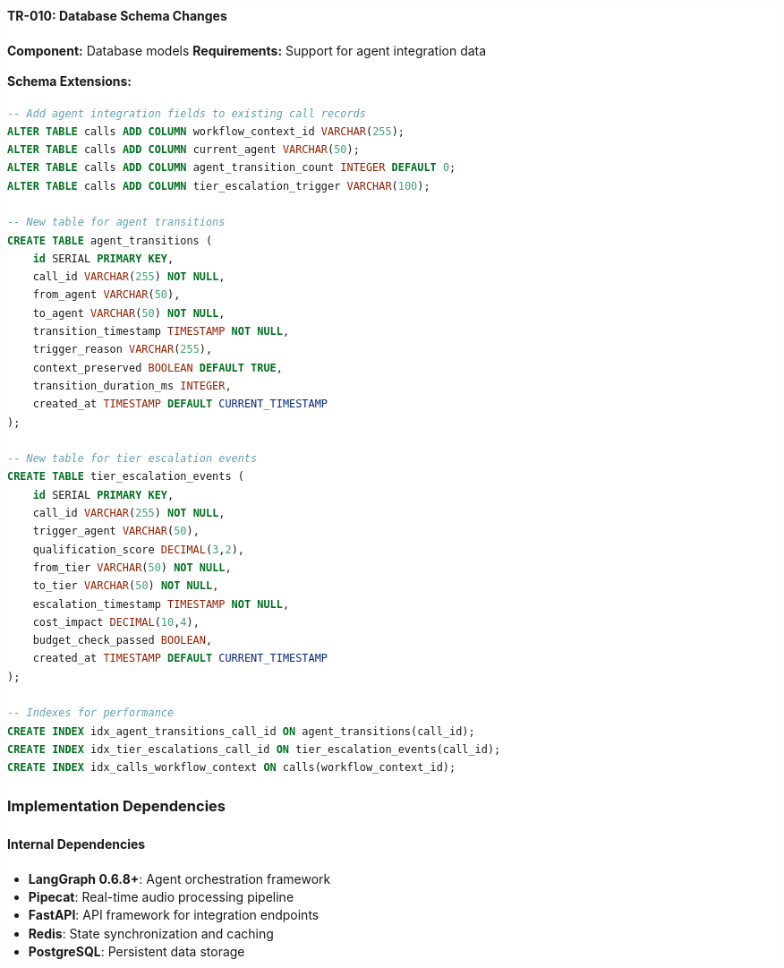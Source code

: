 #### TR-010: Database Schema Changes
**Component:** Database models
**Requirements:** Support for agent integration data

**Schema Extensions:**
```sql
-- Add agent integration fields to existing call records
ALTER TABLE calls ADD COLUMN workflow_context_id VARCHAR(255);
ALTER TABLE calls ADD COLUMN current_agent VARCHAR(50);
ALTER TABLE calls ADD COLUMN agent_transition_count INTEGER DEFAULT 0;
ALTER TABLE calls ADD COLUMN tier_escalation_trigger VARCHAR(100);

-- New table for agent transitions
CREATE TABLE agent_transitions (
    id SERIAL PRIMARY KEY,
    call_id VARCHAR(255) NOT NULL,
    from_agent VARCHAR(50),
    to_agent VARCHAR(50) NOT NULL,
    transition_timestamp TIMESTAMP NOT NULL,
    trigger_reason VARCHAR(255),
    context_preserved BOOLEAN DEFAULT TRUE,
    transition_duration_ms INTEGER,
    created_at TIMESTAMP DEFAULT CURRENT_TIMESTAMP
);

-- New table for tier escalation events
CREATE TABLE tier_escalation_events (
    id SERIAL PRIMARY KEY,
    call_id VARCHAR(255) NOT NULL,
    trigger_agent VARCHAR(50),
    qualification_score DECIMAL(3,2),
    from_tier VARCHAR(50) NOT NULL,
    to_tier VARCHAR(50) NOT NULL,
    escalation_timestamp TIMESTAMP NOT NULL,
    cost_impact DECIMAL(10,4),
    budget_check_passed BOOLEAN,
    created_at TIMESTAMP DEFAULT CURRENT_TIMESTAMP
);

-- Indexes for performance
CREATE INDEX idx_agent_transitions_call_id ON agent_transitions(call_id);
CREATE INDEX idx_tier_escalations_call_id ON tier_escalation_events(call_id);
CREATE INDEX idx_calls_workflow_context ON calls(workflow_context_id);
```

### Implementation Dependencies

#### Internal Dependencies
- **LangGraph 0.6.8+**: Agent orchestration framework
- **Pipecat**: Real-time audio processing pipeline
- **FastAPI**: API framework for integration endpoints
- **Redis**: State synchronization and caching
- **PostgreSQL**: Persistent data storage
